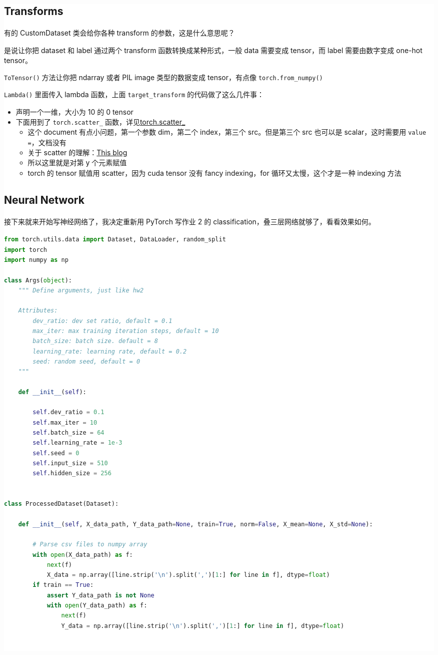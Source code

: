 ## Transforms

有的 CustomDataset 类会给你各种 transform 的参数，这是什么意思呢？

是说让你把 dataset 和 label 通过两个 transform 函数转换成某种形式，一般 data 需要变成 tensor，而 label 需要由数字变成 one-hot tensor。

`ToTensor()` 方法让你把 ndarray 或者 PIL image 类型的数据变成 tensor，有点像 `torch.from_numpy()`

`Lambda()` 里面传入 lambda 函数，上面 `target_transform` 的代码做了这么几件事：

- 声明一个一维，大小为 10 的 0 tensor
- 下面用到了 `torch.scatter_` 函数，详见[torch.scatter_](https://pytorch.org/docs/stable/generated/torch.Tensor.scatter_.html)
  - 这个 document 有点小问题，第一个参数 dim，第二个 index，第三个 src。但是第三个 src 也可以是 scalar，这时需要用 `value=`，文档没有
  - 关于 scatter 的理解：[This blog](https://yuyangyy.medium.com/understand-torch-scatter-b0fd6275331c)
  - 所以这里就是对第 y 个元素赋值
  - torch 的 tensor 赋值用 scatter，因为 cuda tensor 没有 fancy indexing，for 循环又太慢，这个才是一种 indexing 方法

## Neural Network

接下来就来开始写神经网络了，我决定重新用 PyTorch 写作业 2 的 classification，叠三层网络就够了，看看效果如何。

```python
from torch.utils.data import Dataset, DataLoader, random_split
import torch
import numpy as np

class Args(object):
    """ Define arguments, just like hw2

    Attributes:
        dev_ratio: dev set ratio, default = 0.1
        max_iter: max training iteration steps, default = 10
        batch_size: batch size. default = 8
        learning_rate: learning rate, default = 0.2
        seed: random seed, default = 0
    """

    def __init__(self):

        self.dev_ratio = 0.1
        self.max_iter = 10
        self.batch_size = 64
        self.learning_rate = 1e-3
        self.seed = 0
        self.input_size = 510
        self.hidden_size = 256


class ProcessedDataset(Dataset):

    def __init__(self, X_data_path, Y_data_path=None, train=True, norm=False, X_mean=None, X_std=None):

        # Parse csv files to numpy array
        with open(X_data_path) as f:
            next(f)
            X_data = np.array([line.strip('\n').split(',')[1:] for line in f], dtype=float)
        if train == True:
            assert Y_data_path is not None
            with open(Y_data_path) as f:
                next(f)
                Y_data = np.array([line.strip('\n').split(',')[1:] for line in f], dtype=float)

        
```